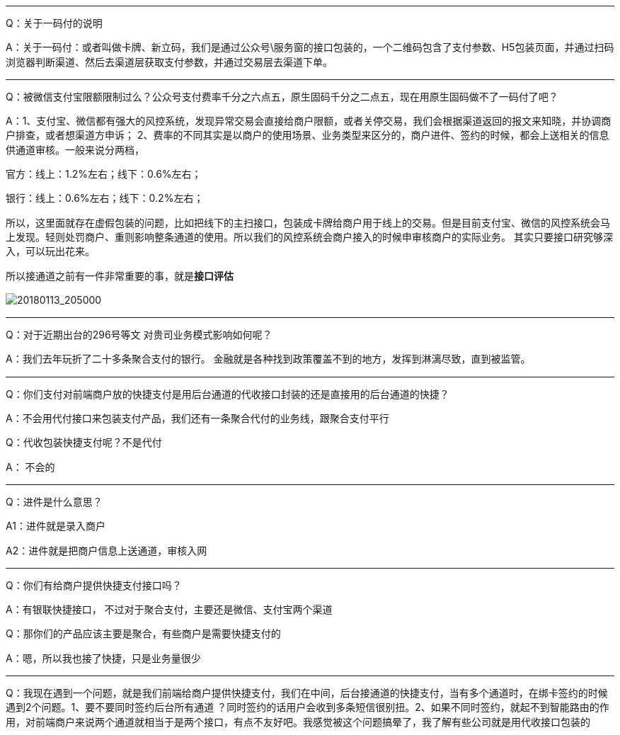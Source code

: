 
---
Q：关于一码付的说明

A：关于一码付：或者叫做卡牌、新立码，我们是通过公众号\服务窗的接口包装的，一个二维码包含了支付参数、H5包装页面，并通过扫码浏览器判断渠道、然后去渠道层获取支付参数，并通过交易层去渠道下单。

---
Q：被微信支付宝限额限制过么？公众号支付费率千分之六点五，原生固码千分之二点五，现在用原生固码做不了一码付了吧？

A：1、支付宝、微信都有强大的风控系统，发现异常交易会直接给商户限额，或者关停交易，我们会根据渠道返回的报文来知晓，并协调商户排查，或者想渠道方申诉；
2、费率的不同其实是以商户的使用场景、业务类型来区分的，商户进件、签约的时候，都会上送相关的信息供通道审核。一般来说分两档，

官方：线上：1.2%左右；线下：0.6%左右；

银行：线上：0.6%左右；线下：0.2%左右；

所以，这里面就存在虚假包装的问题，比如把线下的主扫接口，包装成卡牌给商户用于线上的交易。但是目前支付宝、微信的风控系统会马上发现。轻则处罚商户、重则影响整条通道的使用。所以我们的风控系统会商户接入的时候申审核商户的实际业务。
其实只要接口研究够深入，可以玩出花来。

所以接通道之前有一件非常重要的事，就是**接口评估**

![20180113_205000](http://static.cocolian.cn/img/201801/20180113_205000.png)


---
Q：对于近期出台的296号等文 对贵司业务模式影响如何呢？

A：我们去年玩折了二十多条聚合支付的银行。
金融就是各种找到政策覆盖不到的地方，发挥到淋漓尽致，直到被监管。

---
Q：你们支付对前端商户放的快捷支付是用后台通道的代收接口封装的还是直接用的后台通道的快捷？

A：不会用代付接口来包装支付产品，我们还有一条聚合代付的业务线，跟聚合支付平行

Q：代收包装快捷支付呢？不是代付

A： 不会的


---
Q：进件是什么意思？

A1：进件就是录入商户

A2：进件就是把商户信息上送通道，审核入网

---
Q：你们有给商户提供快捷支付接口吗？

A：有银联快捷接口， 不过对于聚合支付，主要还是微信、支付宝两个渠道

Q：那你们的产品应该主要是聚合，有些商户是需要快捷支付的

A：嗯，所以我也接了快捷，只是业务量很少

---
Q：我现在遇到一个问题，就是我们前端给商户提供快捷支付，我们在中间，后台接通道的快捷支付，当有多个通道时，在绑卡签约的时候遇到2个问题。1、要不要同时签约后台所有通道 ？同时签约的话用户会收到多条短信很别扭。2、如果不同时签约，就起不到智能路由的作用，对前端商户来说两个通道就相当于是两个接口，有点不友好吧。我感觉被这个问题搞晕了，我了解有些公司就是用代收接口包装的

